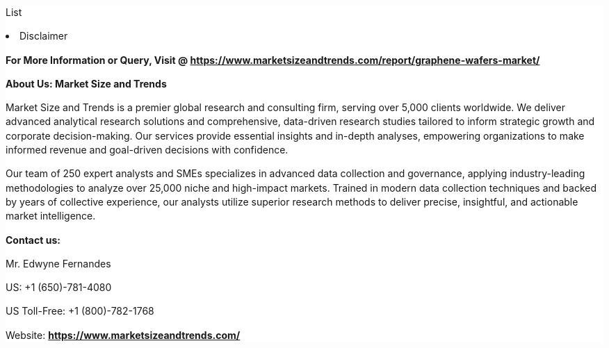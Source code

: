 List</li><li>Disclaimer</li></ul></p><p><strong>For More Information or Query, Visit @ <a href="https://www.marketsizeandtrends.com/report/graphene-wafers-market/">https://www.marketsizeandtrends.com/report/graphene-wafers-market/</a></strong></p><p><strong>About Us: Market Size and Trends</strong></p><p>Market Size and Trends is a premier global research and consulting firm, serving over 5,000 clients worldwide. We deliver advanced analytical research solutions and comprehensive, data-driven research studies tailored to inform strategic growth and corporate decision-making. Our services provide essential insights and in-depth analyses, empowering organizations to make informed revenue and goal-driven decisions with confidence.</p><p>Our team of 250 expert analysts and SMEs specializes in advanced data collection and governance, applying industry-leading methodologies to analyze over 25,000 niche and high-impact markets. Trained in modern data collection techniques and backed by years of collective experience, our analysts utilize superior research methods to deliver precise, insightful, and actionable market intelligence.</p><p><strong>Contact us:</strong></p><p>Mr. Edwyne Fernandes</p><p>US: +1 (650)-781-4080</p><p>US Toll-Free: +1 (800)-782-1768</p><p>Website: <strong><a href="https://www.marketsizeandtrends.com/">https://www.marketsizeandtrends.com/</a></strong></p>
